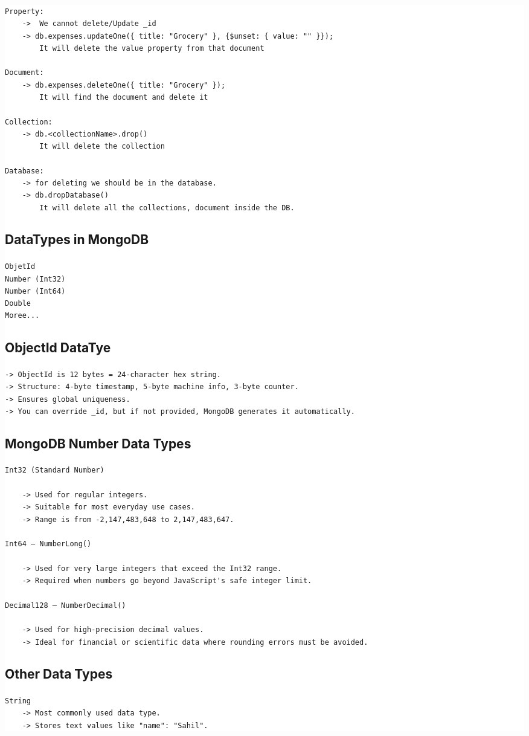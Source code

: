     Property:
        ->  We cannot delete/Update _id
        -> db.expenses.updateOne({ title: "Grocery" }, {$unset: { value: "" }});
            It will delete the value property from that document

    Document:
        -> db.expenses.deleteOne({ title: "Grocery" });
            It will find the document and delete it

    Collection:
        -> db.<collectionName>.drop()
            It will delete the collection

    Database:
        -> for deleting we should be in the database.
        -> db.dropDatabase()
            It will delete all the collections, document inside the DB.

## DataTypes in MongoDB

    ObjetId
    Number (Int32)
    Number (Int64)
    Double
    Moree...

## ObjectId DataTye

    -> ObjectId is 12 bytes = 24-character hex string.
    -> Structure: 4-byte timestamp, 5-byte machine info, 3-byte counter.
    -> Ensures global uniqueness.
    -> You can override _id, but if not provided, MongoDB generates it automatically.

## MongoDB Number Data Types

    Int32 (Standard Number)

        -> Used for regular integers.
        -> Suitable for most everyday use cases.
        -> Range is from -2,147,483,648 to 2,147,483,647.

    Int64 – NumberLong()

        -> Used for very large integers that exceed the Int32 range.
        -> Required when numbers go beyond JavaScript's safe integer limit.

    Decimal128 – NumberDecimal()

        -> Used for high-precision decimal values.
        -> Ideal for financial or scientific data where rounding errors must be avoided.

## Other Data Types

    String
        -> Most commonly used data type.
        -> Stores text values like "name": "Sahil".
